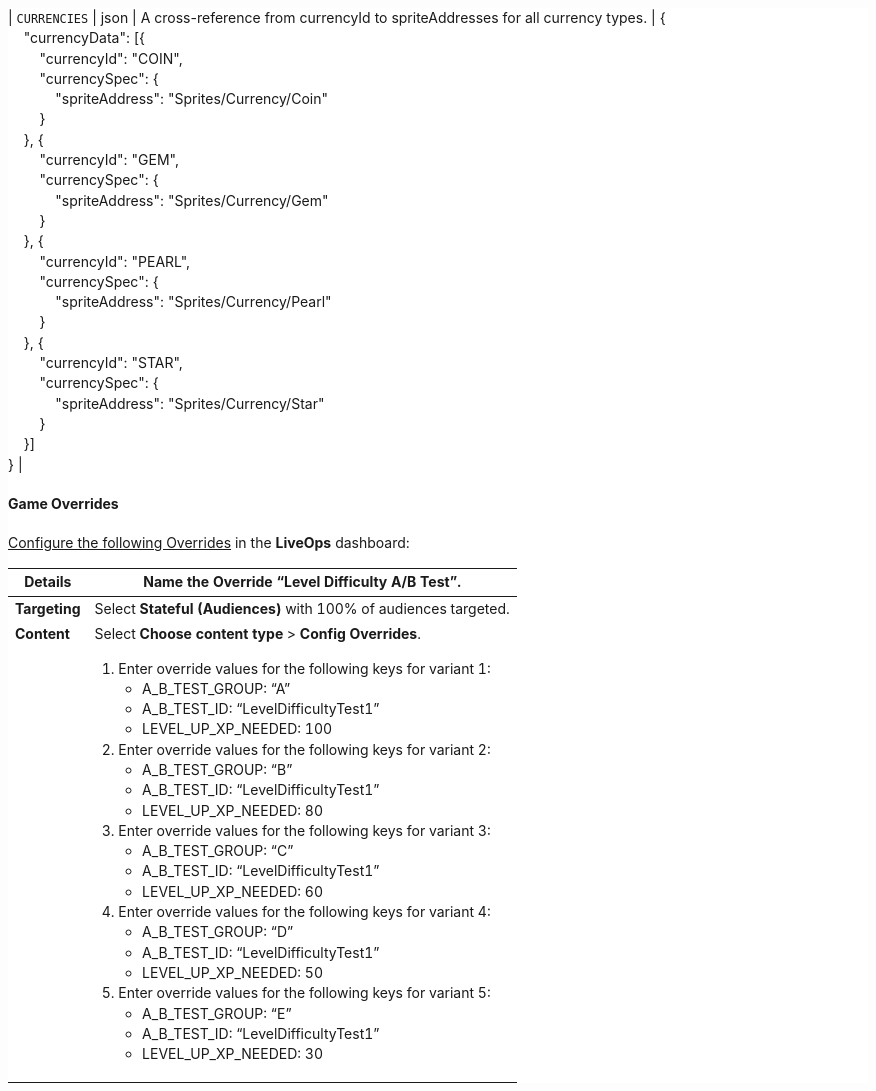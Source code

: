 | `CURRENCIES`         | json     | A cross-reference from currencyId to spriteAddresses for all currency types. | {<br>&nbsp;&nbsp;&nbsp;&nbsp;"currencyData": [{<br>&nbsp;&nbsp;&nbsp;&nbsp;&nbsp;&nbsp;&nbsp;&nbsp;"currencyId": "COIN",<br>&nbsp;&nbsp;&nbsp;&nbsp;&nbsp;&nbsp;&nbsp;&nbsp;"currencySpec": {<br>&nbsp;&nbsp;&nbsp;&nbsp;&nbsp;&nbsp;&nbsp;&nbsp;&nbsp;&nbsp;&nbsp;&nbsp;"spriteAddress": "Sprites/Currency/Coin"<br>&nbsp;&nbsp;&nbsp;&nbsp;&nbsp;&nbsp;&nbsp;&nbsp;}<br>&nbsp;&nbsp;&nbsp;&nbsp;}, {<br>&nbsp;&nbsp;&nbsp;&nbsp;&nbsp;&nbsp;&nbsp;&nbsp;"currencyId": "GEM",<br>&nbsp;&nbsp;&nbsp;&nbsp;&nbsp;&nbsp;&nbsp;&nbsp;"currencySpec": {<br>&nbsp;&nbsp;&nbsp;&nbsp;&nbsp;&nbsp;&nbsp;&nbsp;&nbsp;&nbsp;&nbsp;&nbsp;"spriteAddress": "Sprites/Currency/Gem"<br>&nbsp;&nbsp;&nbsp;&nbsp;&nbsp;&nbsp;&nbsp;&nbsp;}<br>&nbsp;&nbsp;&nbsp;&nbsp;}, {<br>&nbsp;&nbsp;&nbsp;&nbsp;&nbsp;&nbsp;&nbsp;&nbsp;"currencyId": "PEARL",<br>&nbsp;&nbsp;&nbsp;&nbsp;&nbsp;&nbsp;&nbsp;&nbsp;"currencySpec": {<br>&nbsp;&nbsp;&nbsp;&nbsp;&nbsp;&nbsp;&nbsp;&nbsp;&nbsp;&nbsp;&nbsp;&nbsp;"spriteAddress": "Sprites/Currency/Pearl"<br>&nbsp;&nbsp;&nbsp;&nbsp;&nbsp;&nbsp;&nbsp;&nbsp;}<br>&nbsp;&nbsp;&nbsp;&nbsp;}, {<br>&nbsp;&nbsp;&nbsp;&nbsp;&nbsp;&nbsp;&nbsp;&nbsp;"currencyId": "STAR",<br>&nbsp;&nbsp;&nbsp;&nbsp;&nbsp;&nbsp;&nbsp;&nbsp;"currencySpec": {<br>&nbsp;&nbsp;&nbsp;&nbsp;&nbsp;&nbsp;&nbsp;&nbsp;&nbsp;&nbsp;&nbsp;&nbsp;"spriteAddress": "Sprites/Currency/Star"<br>&nbsp;&nbsp;&nbsp;&nbsp;&nbsp;&nbsp;&nbsp;&nbsp;}<br>&nbsp;&nbsp;&nbsp;&nbsp;}]<br>} |
    
 #### Game Overrides

[Configure the following Overrides](https://docs.unity.com/gameoverrides/CreateAnOverride.html) in the **LiveOps** dashboard:


| **Details**    | Name the Override “Level Difficulty A/B Test”.                                                                                                                                                                                                                                                                                                                                                                                                                                                                                                                                                                                                                                                                                                                                                                                                                                                                                                                                                                      |
|----------------|---------------------------------------------------------------------------------------------------------------------------------------------------------------------------------------------------------------------------------------------------------------------------------------------------------------------------------------------------------------------------------------------------------------------------------------------------------------------------------------------------------------------------------------------------------------------------------------------------------------------------------------------------------------------------------------------------------------------------------------------------------------------------------------------------------------------------------------------------------------------------------------------------------------------------------------------------------------------------------------------------------------------|
| **Targeting**  | Select **Stateful (Audiences)** with 100% of audiences targeted.                                                                                                                                                                                                                                                                                                                                                                                                                                                                                                                                                                                                                                                                                                                                                                                                                                                                                                                                                    |
| **Content**    | Select **Choose content type** > **Config Overrides**. <ol><li> Enter override values for the following keys for variant 1:<ul><li>A_B_TEST_GROUP: “A”</li> <li>A_B_TEST_ID: “LevelDifficultyTest1”</li> <li>LEVEL_UP_XP_NEEDED: 100</li></ul></li> <li>Enter override values for the following keys for variant 2: <ul><li>A_B_TEST_GROUP: “B”</li> <li>A_B_TEST_ID: “LevelDifficultyTest1”</li> <li>LEVEL_UP_XP_NEEDED: 80</li></ul> <li>Enter override values for the following keys for variant 3: <ul><li>A_B_TEST_GROUP: “C”</li> <li>A_B_TEST_ID: “LevelDifficultyTest1”</li> <li>LEVEL_UP_XP_NEEDED: 60</li></ul></li> <li>Enter override values for the following keys for variant 4: <ul><li>A_B_TEST_GROUP: “D”</li> <li>A_B_TEST_ID: “LevelDifficultyTest1”</li> <li>LEVEL_UP_XP_NEEDED: 50</li></ul></li> <li>Enter override values for the following keys for variant 5: <ul><li>A_B_TEST_GROUP: “E”</li> <li>A_B_TEST_ID: “LevelDifficultyTest1”</li> <li>LEVEL_UP_XP_NEEDED: 30</li></ul></li></ol> |